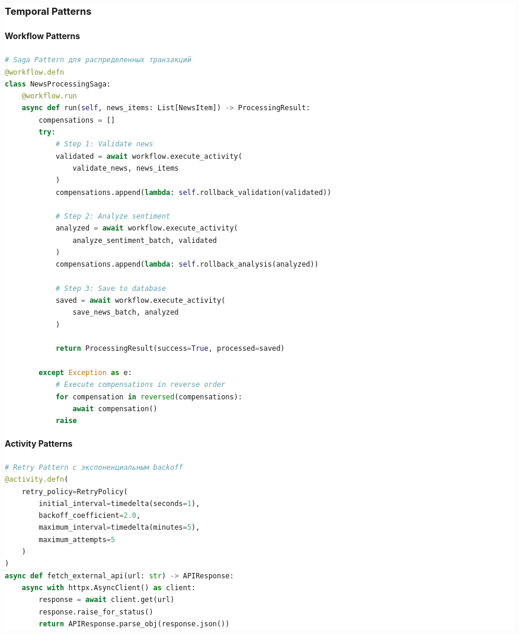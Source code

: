 ### Temporal Patterns

#### Workflow Patterns
```python
# Saga Pattern для распределенных транзакций
@workflow.defn
class NewsProcessingSaga:
    @workflow.run
    async def run(self, news_items: List[NewsItem]) -> ProcessingResult:
        compensations = []
        try:
            # Step 1: Validate news
            validated = await workflow.execute_activity(
                validate_news, news_items
            )
            compensations.append(lambda: self.rollback_validation(validated))
            
            # Step 2: Analyze sentiment
            analyzed = await workflow.execute_activity(
                analyze_sentiment_batch, validated
            )
            compensations.append(lambda: self.rollback_analysis(analyzed))
            
            # Step 3: Save to database
            saved = await workflow.execute_activity(
                save_news_batch, analyzed
            )
            
            return ProcessingResult(success=True, processed=saved)
            
        except Exception as e:
            # Execute compensations in reverse order
            for compensation in reversed(compensations):
                await compensation()
            raise
```

#### Activity Patterns
```python
# Retry Pattern с экспоненциальным backoff
@activity.defn(
    retry_policy=RetryPolicy(
        initial_interval=timedelta(seconds=1),
        backoff_coefficient=2.0,
        maximum_interval=timedelta(minutes=5),
        maximum_attempts=5
    )
)
async def fetch_external_api(url: str) -> APIResponse:
    async with httpx.AsyncClient() as client:
        response = await client.get(url)
        response.raise_for_status()
        return APIResponse.parse_obj(response.json())
```
